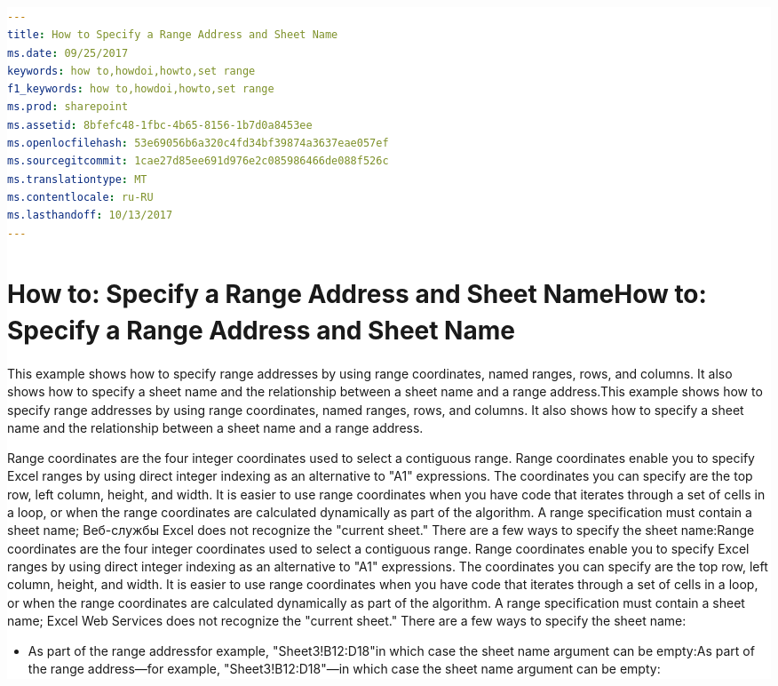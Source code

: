 ```yaml
---
title: How to Specify a Range Address and Sheet Name
ms.date: 09/25/2017
keywords: how to,howdoi,howto,set range
f1_keywords: how to,howdoi,howto,set range
ms.prod: sharepoint
ms.assetid: 8bfefc48-1fbc-4b65-8156-1b7d0a8453ee
ms.openlocfilehash: 53e69056b6a320c4fd34bf39874a3637eae057ef
ms.sourcegitcommit: 1cae27d85ee691d976e2c085986466de088f526c
ms.translationtype: MT
ms.contentlocale: ru-RU
ms.lasthandoff: 10/13/2017
---
```

# <a name="how-to-specify-a-range-address-and-sheet-name"></a><span data-ttu-id="bb78d-103">How to: Specify a Range Address and Sheet Name</span><span class="sxs-lookup"><span data-stu-id="bb78d-103">How to: Specify a Range Address and Sheet Name</span></span>

<span data-ttu-id="bb78d-p101">This example shows how to specify range addresses by using range coordinates, named ranges, rows, and columns. It also shows how to specify a sheet name and the relationship between a sheet name and a range address.</span><span class="sxs-lookup"><span data-stu-id="bb78d-p101">This example shows how to specify range addresses by using range coordinates, named ranges, rows, and columns. It also shows how to specify a sheet name and the relationship between a sheet name and a range address.</span></span>
  
    
    

<span data-ttu-id="bb78d-p102">Range coordinates are the four integer coordinates used to select a contiguous range. Range coordinates enable you to specify Excel ranges by using direct integer indexing as an alternative to "A1" expressions. The coordinates you can specify are the top row, left column, height, and width. It is easier to use range coordinates when you have code that iterates through a set of cells in a loop, or when the range coordinates are calculated dynamically as part of the algorithm. A range specification must contain a sheet name; Веб-службы Excel does not recognize the "current sheet." There are a few ways to specify the sheet name:</span><span class="sxs-lookup"><span data-stu-id="bb78d-p102">Range coordinates are the four integer coordinates used to select a contiguous range. Range coordinates enable you to specify Excel ranges by using direct integer indexing as an alternative to "A1" expressions. The coordinates you can specify are the top row, left column, height, and width. It is easier to use range coordinates when you have code that iterates through a set of cells in a loop, or when the range coordinates are calculated dynamically as part of the algorithm. A range specification must contain a sheet name; Excel Web Services does not recognize the "current sheet." There are a few ways to specify the sheet name:</span></span> 
  
    
    


- <span data-ttu-id="bb78d-112">As part of the range addressfor example, "Sheet3!B12:D18"in which case the sheet name argument can be empty:</span><span class="sxs-lookup"><span data-stu-id="bb78d-112">As part of the range address—for example, "Sheet3!B12:D18"—in which case the sheet name argument can be empty:</span></span>
    